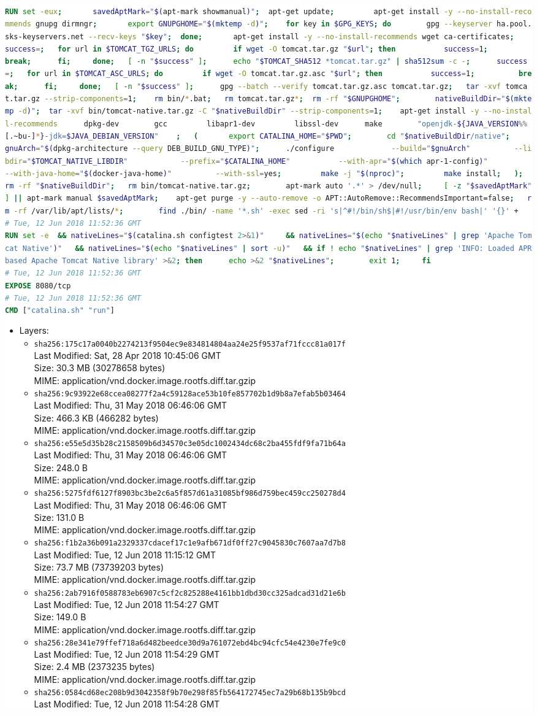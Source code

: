 ```dockerfile
RUN set -eux; 		savedAptMark="$(apt-mark showmanual)"; 	apt-get update; 		apt-get install -y --no-install-recommends gnupg dirmngr; 		export GNUPGHOME="$(mktemp -d)"; 	for key in $GPG_KEYS; do 		gpg --keyserver ha.pool.sks-keyservers.net --recv-keys "$key"; 	done; 		apt-get install -y --no-install-recommends wget ca-certificates; 		success=; 	for url in $TOMCAT_TGZ_URLS; do 		if wget -O tomcat.tar.gz "$url"; then 			success=1; 			break; 		fi; 	done; 	[ -n "$success" ]; 		echo "$TOMCAT_SHA512 *tomcat.tar.gz" | sha512sum -c -; 		success=; 	for url in $TOMCAT_ASC_URLS; do 		if wget -O tomcat.tar.gz.asc "$url"; then 			success=1; 			break; 		fi; 	done; 	[ -n "$success" ]; 		gpg --batch --verify tomcat.tar.gz.asc tomcat.tar.gz; 	tar -xvf tomcat.tar.gz --strip-components=1; 	rm bin/*.bat; 	rm tomcat.tar.gz*; 	rm -rf "$GNUPGHOME"; 		nativeBuildDir="$(mktemp -d)"; 	tar -xvf bin/tomcat-native.tar.gz -C "$nativeBuildDir" --strip-components=1; 	apt-get install -y --no-install-recommends 		dpkg-dev 		gcc 		libapr1-dev 		libssl-dev 		make 		"openjdk-${JAVA_VERSION%%[.~bu-]*}-jdk=$JAVA_DEBIAN_VERSION" 	; 	( 		export CATALINA_HOME="$PWD"; 		cd "$nativeBuildDir/native"; 		gnuArch="$(dpkg-architecture --query DEB_BUILD_GNU_TYPE)"; 		./configure 			--build="$gnuArch" 			--libdir="$TOMCAT_NATIVE_LIBDIR" 			--prefix="$CATALINA_HOME" 			--with-apr="$(which apr-1-config)" 			--with-java-home="$(docker-java-home)" 			--with-ssl=yes; 		make -j "$(nproc)"; 		make install; 	); 	rm -rf "$nativeBuildDir"; 	rm bin/tomcat-native.tar.gz; 		apt-mark auto '.*' > /dev/null; 	[ -z "$savedAptMark" ] || apt-mark manual $savedAptMark; 	apt-get purge -y --auto-remove -o APT::AutoRemove::RecommendsImportant=false; 	rm -rf /var/lib/apt/lists/*; 		find ./bin/ -name '*.sh' -exec sed -ri 's|^#!/bin/sh$|#!/usr/bin/env bash|' '{}' +
# Tue, 12 Jun 2018 11:52:36 GMT
RUN set -e 	&& nativeLines="$(catalina.sh configtest 2>&1)" 	&& nativeLines="$(echo "$nativeLines" | grep 'Apache Tomcat Native')" 	&& nativeLines="$(echo "$nativeLines" | sort -u)" 	&& if ! echo "$nativeLines" | grep 'INFO: Loaded APR based Apache Tomcat Native library' >&2; then 		echo >&2 "$nativeLines"; 		exit 1; 	fi
# Tue, 12 Jun 2018 11:52:36 GMT
EXPOSE 8080/tcp
# Tue, 12 Jun 2018 11:52:36 GMT
CMD ["catalina.sh" "run"]
```

-	Layers:
	-	`sha256:175c17a0040b2274213f9504ec9e834814804aa24e25f9537af71fccc81a017f`  
		Last Modified: Sat, 28 Apr 2018 10:45:06 GMT  
		Size: 30.3 MB (30278658 bytes)  
		MIME: application/vnd.docker.image.rootfs.diff.tar.gzip
	-	`sha256:9c93922e68ccea08277f2a4c59128ace53b10fe857702b1d9b8a7efab5b03464`  
		Last Modified: Thu, 31 May 2018 06:46:06 GMT  
		Size: 466.3 KB (466282 bytes)  
		MIME: application/vnd.docker.image.rootfs.diff.tar.gzip
	-	`sha256:e55e5d35b28c2158509b6d34570c3e05dc1002434dc68c2ba455fdf9fa71b64a`  
		Last Modified: Thu, 31 May 2018 06:46:06 GMT  
		Size: 248.0 B  
		MIME: application/vnd.docker.image.rootfs.diff.tar.gzip
	-	`sha256:5275fdf6127f8903bc3be2c6a5f857d61a31085bf986d759bec459cc250278d4`  
		Last Modified: Thu, 31 May 2018 06:46:06 GMT  
		Size: 131.0 B  
		MIME: application/vnd.docker.image.rootfs.diff.tar.gzip
	-	`sha256:f1b2a36b091a2329337cdacef17c1e9afb671df0ff27c9045830c7607aa7d7b8`  
		Last Modified: Tue, 12 Jun 2018 11:15:12 GMT  
		Size: 73.7 MB (73739203 bytes)  
		MIME: application/vnd.docker.image.rootfs.diff.tar.gzip
	-	`sha256:2ab7916f0588783eb6907c5cf2c825288e4161bb1dbd30cc325adcad31d21e6b`  
		Last Modified: Tue, 12 Jun 2018 11:54:27 GMT  
		Size: 149.0 B  
		MIME: application/vnd.docker.image.rootfs.diff.tar.gzip
	-	`sha256:28e341e79ffef718a6d482beedce30d9a761072ebd4bc94cfc54e4230e7fe9c0`  
		Last Modified: Tue, 12 Jun 2018 11:54:29 GMT  
		Size: 2.4 MB (2373235 bytes)  
		MIME: application/vnd.docker.image.rootfs.diff.tar.gzip
	-	`sha256:0584cd68ec208b9d3042358f9b70e298f85fb564172745ec7a29b68b135b9bcd`  
		Last Modified: Tue, 12 Jun 2018 11:54:28 GMT  